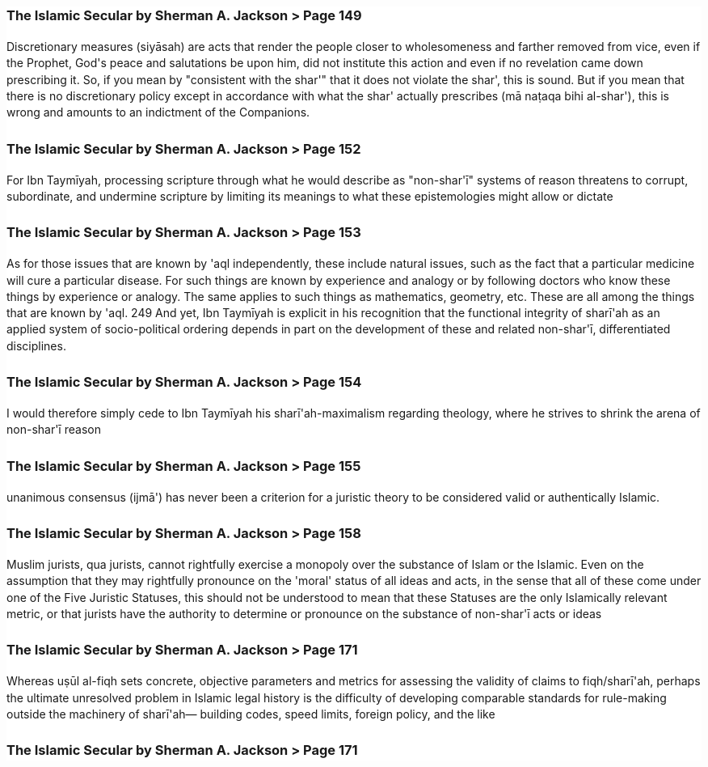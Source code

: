 ### The Islamic Secular by Sherman A. Jackson > Page 149

Discretionary measures (siyāsah) are acts that render the people closer to wholesomeness and farther removed from vice, even if the Prophet, God's peace and salutations be upon him, did not institute this action and even if no revelation came down prescribing it. So, if you mean by "consistent with the shar'" that it does not violate the shar', this is sound. But if you mean that there is no discretionary policy except in accordance with what the shar' actually prescribes (mā naṭaqa bihi al-shar'), this is wrong and amounts to an indictment of the Companions.

### The Islamic Secular by Sherman A. Jackson > Page 152

For Ibn Taymīyah, processing scripture through what he would describe as "non-shar'ī" systems of reason threatens to corrupt, subordinate, and undermine scripture by limiting its meanings to what these epistemologies might allow or dictate

### The Islamic Secular by Sherman A. Jackson > Page 153

As for those issues that are known by 'aql independently, these include natural issues, such as the fact that a particular medicine will cure a particular disease. For such things are known by experience and analogy or by following doctors who know these things by experience or analogy. The same applies to such things as mathematics, geometry, etc. These are all among the things that are known by 'aql. 249 And yet, Ibn Taymīyah is explicit in his recognition that the functional integrity of sharī'ah as an applied system of socio-political ordering depends in part on the development of these and related non-shar'ī, differentiated disciplines.

### The Islamic Secular by Sherman A. Jackson > Page 154

I would therefore simply cede to Ibn Taymīyah his sharī'ah-maximalism regarding theology, where he strives to shrink the arena of non-shar'ī reason

### The Islamic Secular by Sherman A. Jackson > Page 155

unanimous consensus (ijmā') has never been a criterion for a juristic theory to be considered valid or authentically Islamic.

### The Islamic Secular by Sherman A. Jackson > Page 158

Muslim jurists, qua jurists, cannot rightfully exercise a monopoly over the substance of Islam or the Islamic. Even on the assumption that they may rightfully pronounce on the 'moral' status of all ideas and acts, in the sense that all of these come under one of the Five Juristic Statuses, this should not be understood to mean that these Statuses are the only Islamically relevant metric, or that jurists have the authority to determine or pronounce on the substance of non-shar'ī acts or ideas

### The Islamic Secular by Sherman A. Jackson > Page 171

Whereas uṣūl al-fiqh sets concrete, objective parameters and metrics for assessing the validity of claims to fiqh/sharī'ah, perhaps the ultimate unresolved problem in Islamic legal history is the difficulty of developing comparable standards for rule-making outside the machinery of sharī'ah— building codes, speed limits, foreign policy, and the like

### The Islamic Secular by Sherman A. Jackson > Page 171
